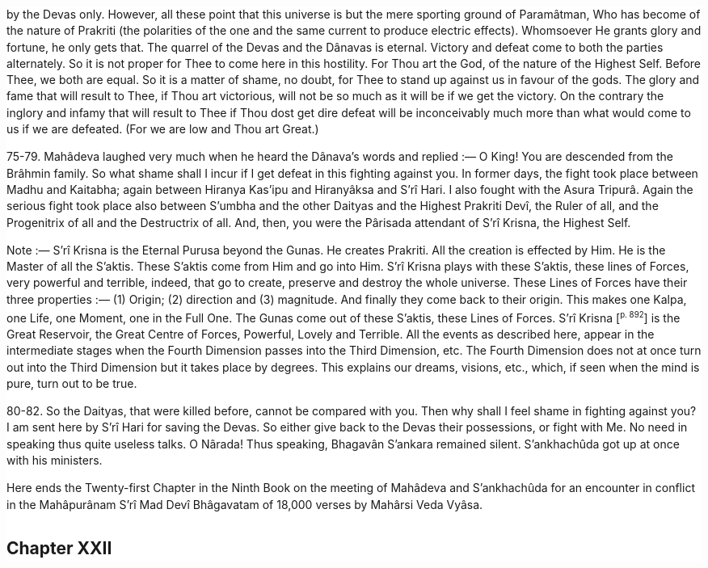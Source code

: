 by the Devas only. However, all these point that this universe is but the mere sporting ground of Paramâtman, Who has become of the nature of Prakriti (the polarities of the one and the same current to produce electric effects). Whomsoever He grants glory and fortune, he only gets that. The quarrel of the Devas and the Dânavas is eternal. Victory and defeat come to both the parties alternately. So it is not proper for Thee to come here in this hostility. For Thou art the God, of the nature of the Highest Self. Before Thee, we both are equal. So it is a matter of shame, no doubt, for Thee to stand up against us in favour of the gods. The glory and fame that will result to Thee, if Thou art victorious, will not be so much as it will be if we get the victory. On the contrary the inglory and infamy that will result to Thee if Thou dost get dire defeat will be inconceivably much more than what would come to us if we are defeated. (For we are low and Thou art Great.)

75-79. Mahâdeva laughed very much when he heard the Dânava’s words and replied :— O King! You are descended from the Brâhmin family. So what shame shall I incur if I get defeat in this fighting against you. In former days, the fight took place between Madhu and Kaitabha; again between Hiranya Kas’ipu and Hiranyâksa and S’rî Hari. I also fought with the Asura Tripurâ. Again the serious fight took place also between S’umbha and the other Daityas and the Highest Prakriti Devî, the Ruler of all, and the Progenitrix of all and the Destructrix of all. And, then, you were the Pârisada attendant of S’rî Krisna, the Highest Self.

Note :— S’rî Krisna is the Eternal Purusa beyond the Gunas. He creates Prakriti. All the creation is effected by Him. He is the Master of all the S’aktis. These S’aktis come from Him and go into Him. S’rî Krisna plays with these S’aktis, these lines of Forces, very powerful and terrible, indeed, that go to create, preserve and destroy the whole universe. These Lines of Forces have their three properties :— (1) Origin; (2) direction and (3) magnitude. And finally they come back to their origin. This makes one Kalpa, one Life, one Moment, one in the Full One. The Gunas come out of these S’aktis, these Lines of Forces. S’rî Krisna <span id="p892">[<sup><small>p. 892</small></sup>]</span> is the Great Reservoir, the Great Centre of Forces, Powerful, Lovely and Terrible. All the events as described here, appear in the intermediate stages when the Fourth Dimension passes into the Third Dimension, etc. The Fourth Dimension does not at once turn out into the Third Dimension but it takes place by degrees. This explains our dreams, visions, etc., which, if seen when the mind is pure, turn out to be true.

80-82. So the Daityas, that were killed before, cannot be compared with you. Then why shall I feel shame in fighting against you? I am sent here by S’rî Hari for saving the Devas. So either give back to the Devas their possessions, or fight with Me. No need in speaking thus quite useless talks. O Nârada! Thus speaking, Bhagavân S’ankara remained silent. S’ankhachûda got up at once with his ministers.

Here ends the Twenty-first Chapter in the Ninth Book on the meeting of Mahâdeva and S’ankhachûda for an encounter in conflict in the Mahâpurânam S’rî Mad Devî Bhâgavatam of 18,000 verses by Mahârsi Veda Vyâsa.


<span id="c22"></span>

## Chapter XXII

